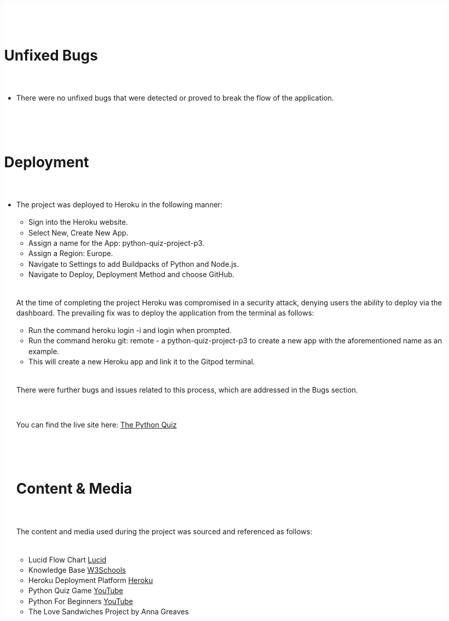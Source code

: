   <br><br>

  # Unfixed Bugs

  <br>

  * There were no unfixed bugs that were detected or proved to break the flow of the application.

  <br><br>

  # Deployment

  <br>

  * The project was deployed to Heroku in the following manner:

    * Sign into the Heroku website.
    * Select New, Create New App.
    * Assign a name for the App: python-quiz-project-p3.
    * Assign a Region: Europe.
    * Navigate to Settings to add Buildpacks of Python and Node.js.
    * Navigate to Deploy, Deployment Method and choose GitHub.

    <br>

    At the time of completing the project Heroku was compromised in a security attack, denying users the ability to deploy via the dashboard. The prevailing fix was to deploy the application from the terminal as follows:

    * Run the command heroku login -i and login when prompted. 
    * Run the command heroku git: remote - a python-quiz-project-p3 to create a new app with the aforementioned name as an example. 
    * This will create a new Heroku app and link it to the Gitpod terminal. 

    <br>

    There were further bugs and issues related to this process, which are addressed in the Bugs section.

    <br>

    You can find the live site here: [The Python Quiz](https://python-quiz-project-p3.herokuapp.com/)

    <br><br>

    # Content & Media

    <br>

    The content and media used during the project was sourced and referenced as follows:

    <br>

     * Lucid Flow Chart [Lucid](https://pixlr.app)
     * Knowledge Base [W3Schools](https://www.w3schools.com/)
     * Heroku Deployment Platform [Heroku](https://www.heroku.com)
     * Python Quiz Game [YouTube](https://www.youtube.com/watch?v=yriw5Zh406s)
     * Python For Beginners [YouTube](https://www.youtube.com/watch?v=kqtD5dpn9C8)
     * The Love Sandwiches Project by Anna Greaves